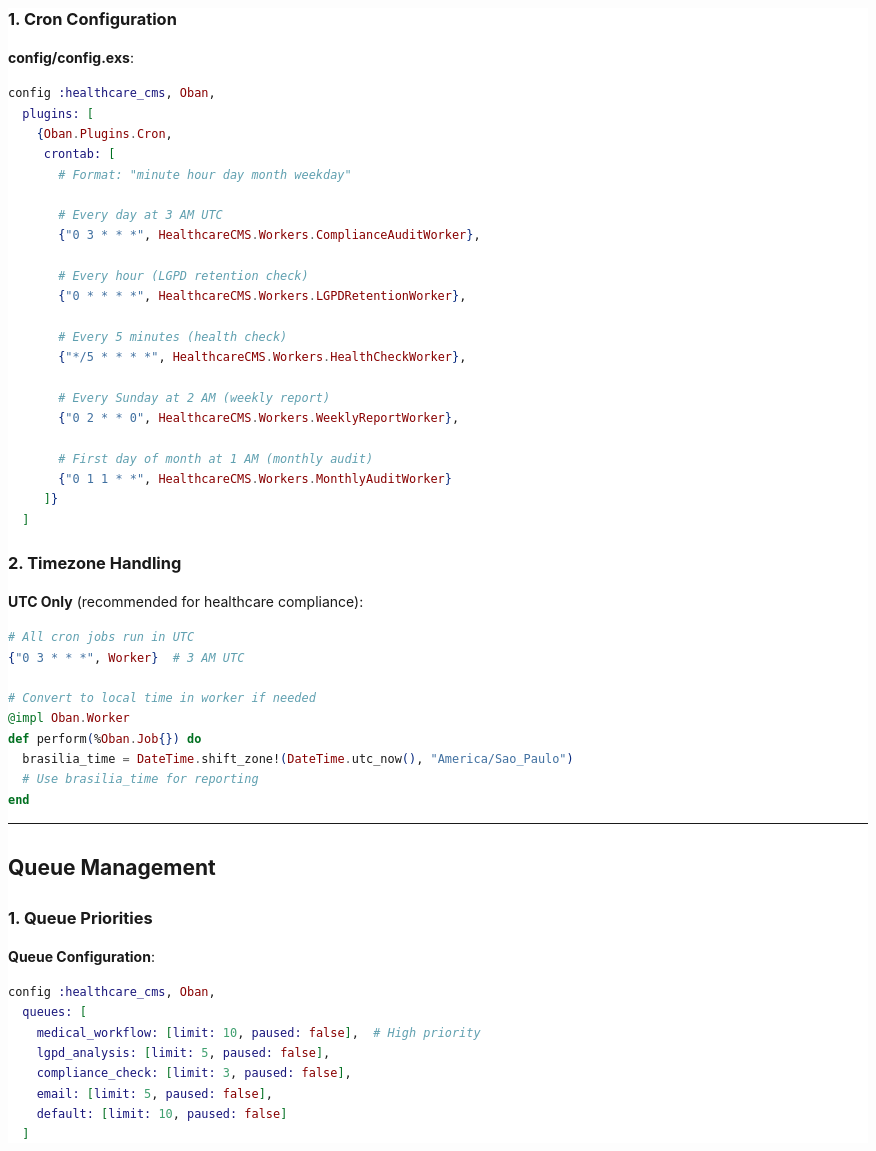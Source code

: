 ### 1. Cron Configuration

**config/config.exs**:
```elixir
config :healthcare_cms, Oban,
  plugins: [
    {Oban.Plugins.Cron,
     crontab: [
       # Format: "minute hour day month weekday"

       # Every day at 3 AM UTC
       {"0 3 * * *", HealthcareCMS.Workers.ComplianceAuditWorker},

       # Every hour (LGPD retention check)
       {"0 * * * *", HealthcareCMS.Workers.LGPDRetentionWorker},

       # Every 5 minutes (health check)
       {"*/5 * * * *", HealthcareCMS.Workers.HealthCheckWorker},

       # Every Sunday at 2 AM (weekly report)
       {"0 2 * * 0", HealthcareCMS.Workers.WeeklyReportWorker},

       # First day of month at 1 AM (monthly audit)
       {"0 1 1 * *", HealthcareCMS.Workers.MonthlyAuditWorker}
     ]}
  ]
```

### 2. Timezone Handling

**UTC Only** (recommended for healthcare compliance):
```elixir
# All cron jobs run in UTC
{"0 3 * * *", Worker}  # 3 AM UTC

# Convert to local time in worker if needed
@impl Oban.Worker
def perform(%Oban.Job{}) do
  brasilia_time = DateTime.shift_zone!(DateTime.utc_now(), "America/Sao_Paulo")
  # Use brasilia_time for reporting
end
```

---

## Queue Management

### 1. Queue Priorities

**Queue Configuration**:
```elixir
config :healthcare_cms, Oban,
  queues: [
    medical_workflow: [limit: 10, paused: false],  # High priority
    lgpd_analysis: [limit: 5, paused: false],
    compliance_check: [limit: 3, paused: false],
    email: [limit: 5, paused: false],
    default: [limit: 10, paused: false]
  ]
```
